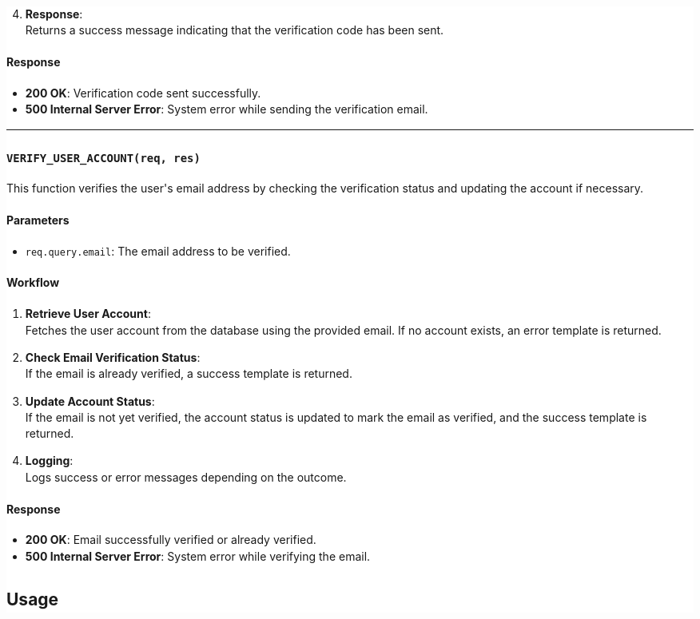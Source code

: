 4. **Response**:  
   Returns a success message indicating that the verification code has been sent.

#### Response

- **200 OK**: Verification code sent successfully.
- **500 Internal Server Error**: System error while sending the verification email.

---

### `VERIFY_USER_ACCOUNT(req, res)`

This function verifies the user's email address by checking the verification status and updating the account if necessary.

#### Parameters

- `req.query.email`: The email address to be verified.

#### Workflow

1. **Retrieve User Account**:  
   Fetches the user account from the database using the provided email. If no account exists, an error template is returned.

2. **Check Email Verification Status**:  
   If the email is already verified, a success template is returned.

3. **Update Account Status**:  
   If the email is not yet verified, the account status is updated to mark the email as verified, and the success template is returned.

4. **Logging**:  
   Logs success or error messages depending on the outcome.

#### Response

- **200 OK**: Email successfully verified or already verified.
- **500 Internal Server Error**: System error while verifying the email.

## Usage

